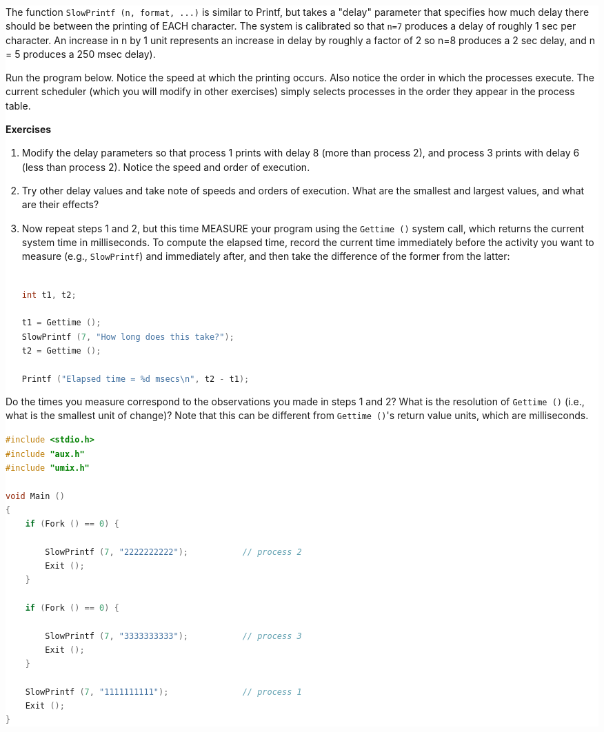 The function `SlowPrintf (n, format, ...)` is similar to Printf, but takes a "delay" parameter that specifies how much delay there should be between the printing of EACH character.  The system is calibrated so that `n=7` produces a delay of roughly 1 sec per character.  An increase in n by 1 unit represents an increase in delay by roughly a factor of 2 so n=8 produces a 2 sec delay, and n = 5 produces a 250 msec delay).

Run the program below.  Notice the speed at which the printing occurs. Also notice the order in which the processes execute. The current scheduler (which you will modify in other exercises) simply selects processes in the order they appear in the process table.

**Exercises**

1. Modify the delay parameters so that process 1 prints with delay 8 (more than process 2), and process 3 prints with delay 6 (less than process 2). Notice the speed and order of execution.

2. Try other delay values and take note of speeds and orders of execution. What are the smallest and largest values, and what are their effects?

3. Now repeat steps 1 and 2, but this time MEASURE your program using the `Gettime ()` system call, which returns the current system time in milliseconds.  To compute the elapsed time, record the current time immediately before the activity you want to measure (e.g., `SlowPrintf`) and immediately after, and then take the difference of the former from the latter:
   ```c

   int t1, t2;

   t1 = Gettime ();
   SlowPrintf (7, "How long does this take?");
   t2 = Gettime ();

   Printf ("Elapsed time = %d msecs\n", t2 - t1);
   ```

Do the times you measure correspond to the observations you made in steps 1 and 2?  What is the resolution of `Gettime ()` (i.e., what is the smallest unit of change)?  Note that this can be different from `Gettime ()`'s return value units, which are milliseconds.

```c
#include <stdio.h>
#include "aux.h"
#include "umix.h"

void Main ()
{
	if (Fork () == 0) {

		SlowPrintf (7, "2222222222");			// process 2
		Exit ();
	}

	if (Fork () == 0) {

		SlowPrintf (7, "3333333333");			// process 3
		Exit ();
	}

	SlowPrintf (7, "1111111111");				// process 1
	Exit ();
}
```
